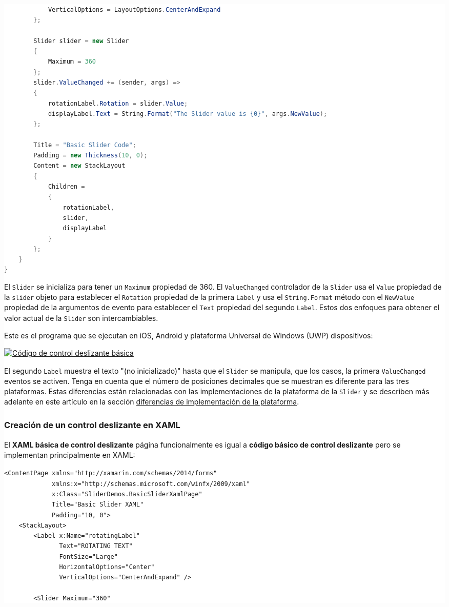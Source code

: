 ```csharp
            VerticalOptions = LayoutOptions.CenterAndExpand
        };

        Slider slider = new Slider
        {
            Maximum = 360
        };
        slider.ValueChanged += (sender, args) =>
        {
            rotationLabel.Rotation = slider.Value;
            displayLabel.Text = String.Format("The Slider value is {0}", args.NewValue);
        };

        Title = "Basic Slider Code";
        Padding = new Thickness(10, 0);
        Content = new StackLayout
        {
            Children =
            {
                rotationLabel,
                slider,
                displayLabel
            }
        };
    }
}
```

El `Slider` se inicializa para tener un `Maximum` propiedad de 360. El `ValueChanged` controlador de la `Slider` usa el `Value` propiedad de la `slider` objeto para establecer el `Rotation` propiedad de la primera `Label` y usa el `String.Format` método con el `NewValue` propiedad de la argumentos de evento para establecer el `Text` propiedad del segundo `Label`. Estos dos enfoques para obtener el valor actual de la `Slider` son intercambiables.

Este es el programa que se ejecutan en iOS, Android y plataforma Universal de Windows (UWP) dispositivos:

[![Código de control deslizante básica](slider-images/BasicSliderCode.png "código básico de control deslizante")](slider-images/BasicSliderCode-Large.png#lightbox)

El segundo `Label` muestra el texto "(no inicializado)" hasta que el `Slider` se manipula, que los casos, la primera `ValueChanged` eventos se activen. Tenga en cuenta que el número de posiciones decimales que se muestran es diferente para las tres plataformas. Estas diferencias están relacionadas con las implementaciones de la plataforma de la `Slider` y se describen más adelante en este artículo en la sección [diferencias de implementación de la plataforma](#implementations).

### <a name="creating-a-slider-in-xaml"></a>Creación de un control deslizante en XAML

El **XAML básica de control deslizante** página funcionalmente es igual a **código básico de control deslizante** pero se implementan principalmente en XAML:

```xaml
<ContentPage xmlns="http://xamarin.com/schemas/2014/forms"
             xmlns:x="http://schemas.microsoft.com/winfx/2009/xaml"
             x:Class="SliderDemos.BasicSliderXamlPage"
             Title="Basic Slider XAML"
             Padding="10, 0">
    <StackLayout>
        <Label x:Name="rotatingLabel"
               Text="ROTATING TEXT"
               FontSize="Large"
               HorizontalOptions="Center"
               VerticalOptions="CenterAndExpand" />

        <Slider Maximum="360"
```
